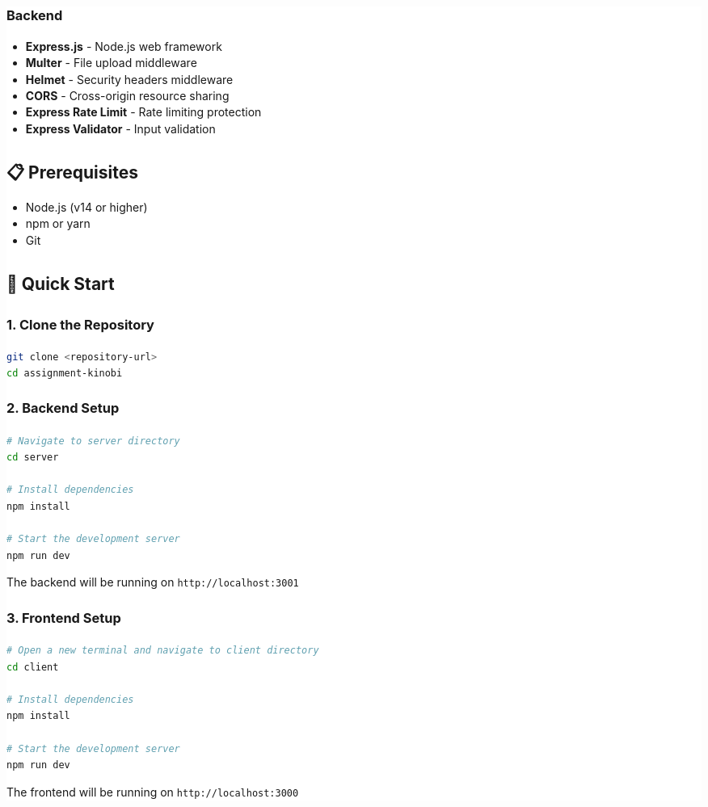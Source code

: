 ### Backend

- **Express.js** - Node.js web framework
- **Multer** - File upload middleware
- **Helmet** - Security headers middleware
- **CORS** - Cross-origin resource sharing
- **Express Rate Limit** - Rate limiting protection
- **Express Validator** - Input validation

## 📋 Prerequisites

- Node.js (v14 or higher)
- npm or yarn
- Git

## 🚀 Quick Start

### 1. Clone the Repository

```bash
git clone <repository-url>
cd assignment-kinobi
```

### 2. Backend Setup

```bash
# Navigate to server directory
cd server

# Install dependencies
npm install

# Start the development server
npm run dev
```

The backend will be running on `http://localhost:3001`

### 3. Frontend Setup

```bash
# Open a new terminal and navigate to client directory
cd client

# Install dependencies
npm install

# Start the development server
npm run dev
```

The frontend will be running on `http://localhost:3000`
